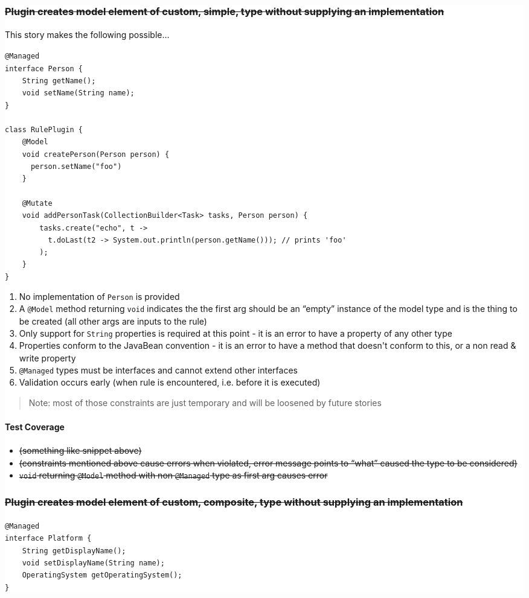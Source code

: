 
### ~~Plugin creates model element of custom, simple, type without supplying an implementation~~

This story makes the following possible…

    @Managed
    interface Person {
        String getName();
        void setName(String name);
    }

    class RulePlugin {
        @Model
        void createPerson(Person person) {
          person.setName("foo")
        }

        @Mutate
        void addPersonTask(CollectionBuilder<Task> tasks, Person person) {
            tasks.create("echo", t ->
              t.doLast(t2 -> System.out.println(person.getName())); // prints 'foo'
            );
        }
    }

1. No implementation of `Person` is provided
2. A `@Model` method returning `void` indicates the the first arg should be an “empty” instance of the model type and is the thing to be created (all other args are inputs to the rule)
3. Only support for `String` properties is required at this point - it is an error to have a property of any other type
4. Properties conform to the JavaBean convention - it is an error to have a method that doesn't conform to this, or a non read & write property
4. `@Managed` types must be interfaces and cannot extend other interfaces
5. Validation occurs early (when rule is encountered, i.e. before it is executed)

> Note: most of those constraints are just temporary and will be loosened by future stories

#### Test Coverage

- ~~(something like snippet above)~~
- ~~(constraints mentioned above cause errors when violated, error message points to “what” caused the type to be considered)~~
- ~~`void` returning `@Model` method with non `@Managed` type as first arg causes error~~

### ~~Plugin creates model element of custom, composite, type without supplying an implementation~~

    @Managed
    interface Platform {
        String getDisplayName();
        void setDisplayName(String name);
        OperatingSystem getOperatingSystem();
    }
